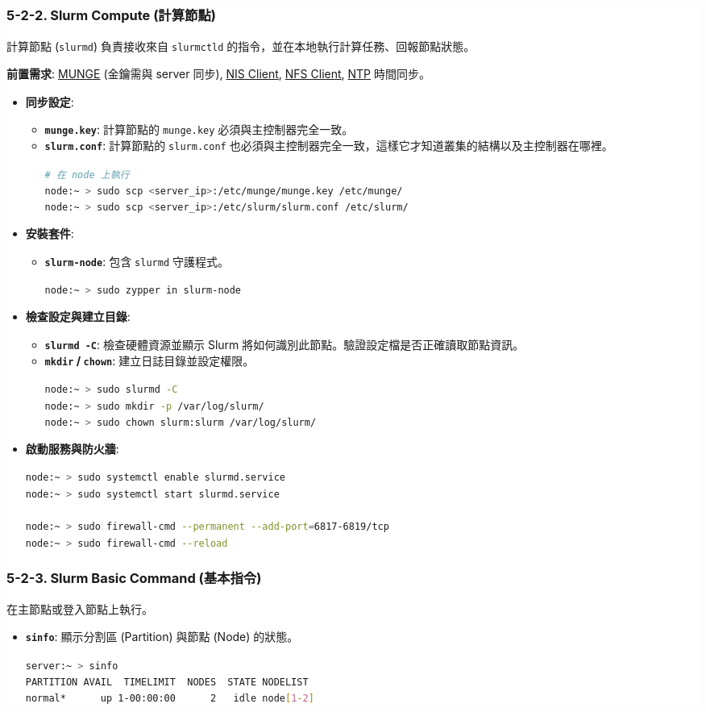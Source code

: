 ### 5-2-2. Slurm Compute (計算節點)

計算節點 (`slurmd`) 負責接收來自 `slurmctld` 的指令，並在本地執行計算任務、回報節點狀態。

**前置需求**: [MUNGE](#5-1-munge) (金鑰需與 server 同步), [NIS Client](../content/ch04.md#4-4-3-nis-client), [NFS Client](../content/ch04.md#4-5-2-nfs-client), [NTP](../content/ch04.md#4-2-1-chrony) 時間同步。

- **同步設定**:

  - **`munge.key`**: 計算節點的 `munge.key` 必須與主控制器完全一致。
  - **`slurm.conf`**: 計算節點的 `slurm.conf` 也必須與主控制器完全一致，這樣它才知道叢集的結構以及主控制器在哪裡。
    ```bash
    # 在 node 上執行
    node:~ > sudo scp <server_ip>:/etc/munge/munge.key /etc/munge/
    node:~ > sudo scp <server_ip>:/etc/slurm/slurm.conf /etc/slurm/
    ```

- **安裝套件**:

  - **`slurm-node`**: 包含 `slurmd` 守護程式。
    ```bash
    node:~ > sudo zypper in slurm-node
    ```

- **檢查設定與建立目錄**:

  - **`slurmd -C`**: 檢查硬體資源並顯示 Slurm 將如何識別此節點。驗證設定檔是否正確讀取節點資訊。
  - **`mkdir` / `chown`**: 建立日誌目錄並設定權限。
    ```bash
    node:~ > sudo slurmd -C
    node:~ > sudo mkdir -p /var/log/slurm/
    node:~ > sudo chown slurm:slurm /var/log/slurm/
    ```

- **啟動服務與防火牆**:

  ```bash
  node:~ > sudo systemctl enable slurmd.service
  node:~ > sudo systemctl start slurmd.service

  node:~ > sudo firewall-cmd --permanent --add-port=6817-6819/tcp
  node:~ > sudo firewall-cmd --reload
  ```

### 5-2-3. Slurm Basic Command (基本指令)

在主節點或登入節點上執行。

- **`sinfo`**: 顯示分割區 (Partition) 與節點 (Node) 的狀態。

  ```bash
  server:~ > sinfo
  PARTITION AVAIL  TIMELIMIT  NODES  STATE NODELIST
  normal*      up 1-00:00:00      2   idle node[1-2]
  ```
